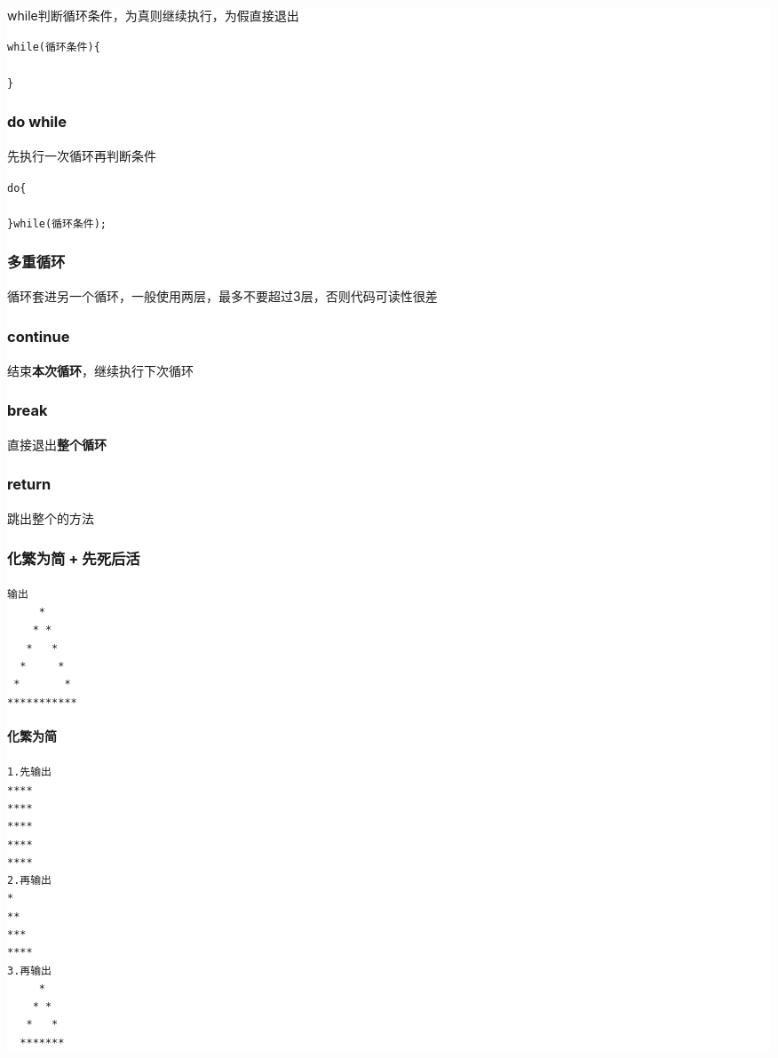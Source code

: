 while判断循环条件，为真则继续执行，为假直接退出

```
while(循环条件){
	
}
```

### do while

先执行一次循环再判断条件

```
do{
		
}while(循环条件);
```

### 多重循环

循环套进另一个循环，一般使用两层，最多不要超过3层，否则代码可读性很差

### continue

结束**本次循环**，继续执行下次循环

### break

直接退出**整个循环**

### return

跳出整个的方法

### 化繁为简 + 先死后活

```
输出
     *
    * *
   *   *
  *     *
 *       *
***********
```

#### 化繁为简

```
1.先输出
****
****
****
****
****
2.再输出
*
**
***
****
3.再输出
     *
    * *
   *   *
  *******     
```
